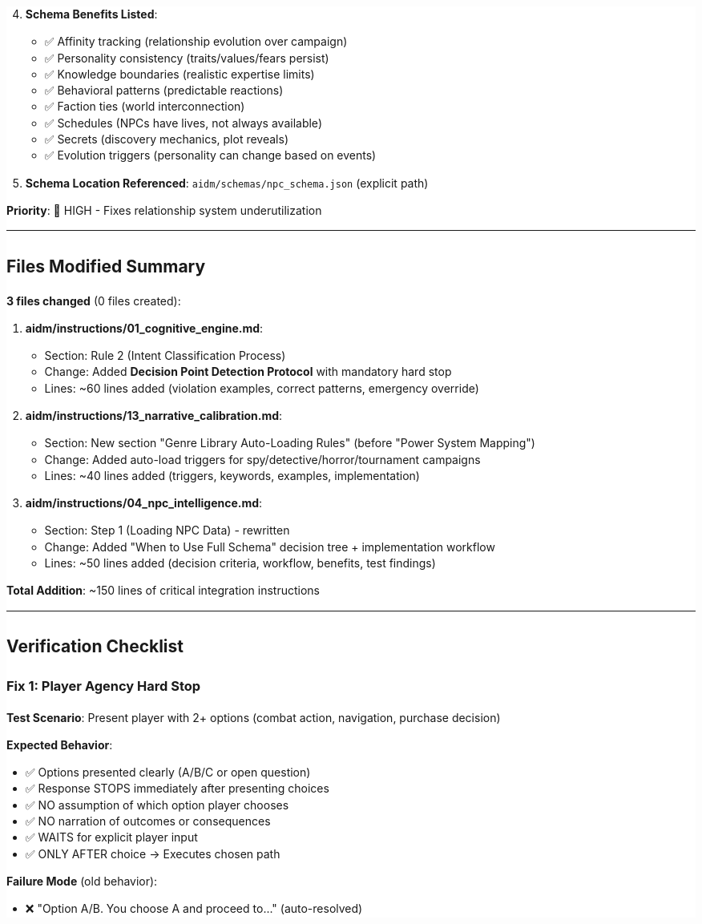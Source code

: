 4. **Schema Benefits Listed**:
   - ✅ Affinity tracking (relationship evolution over campaign)
   - ✅ Personality consistency (traits/values/fears persist)
   - ✅ Knowledge boundaries (realistic expertise limits)
   - ✅ Behavioral patterns (predictable reactions)
   - ✅ Faction ties (world interconnection)
   - ✅ Schedules (NPCs have lives, not always available)
   - ✅ Secrets (discovery mechanics, plot reveals)
   - ✅ Evolution triggers (personality can change based on events)

5. **Schema Location Referenced**: `aidm/schemas/npc_schema.json` (explicit path)

**Priority**: 🔴 HIGH - Fixes relationship system underutilization

---

## Files Modified Summary

**3 files changed** (0 files created):

1. **aidm/instructions/01_cognitive_engine.md**:
   - Section: Rule 2 (Intent Classification Process)
   - Change: Added **Decision Point Detection Protocol** with mandatory hard stop
   - Lines: ~60 lines added (violation examples, correct patterns, emergency override)

2. **aidm/instructions/13_narrative_calibration.md**:
   - Section: New section "Genre Library Auto-Loading Rules" (before "Power System Mapping")
   - Change: Added auto-load triggers for spy/detective/horror/tournament campaigns
   - Lines: ~40 lines added (triggers, keywords, examples, implementation)

3. **aidm/instructions/04_npc_intelligence.md**:
   - Section: Step 1 (Loading NPC Data) - rewritten
   - Change: Added "When to Use Full Schema" decision tree + implementation workflow
   - Lines: ~50 lines added (decision criteria, workflow, benefits, test findings)

**Total Addition**: ~150 lines of critical integration instructions

---

## Verification Checklist

### Fix 1: Player Agency Hard Stop

**Test Scenario**: Present player with 2+ options (combat action, navigation, purchase decision)

**Expected Behavior**:
- ✅ Options presented clearly (A/B/C or open question)
- ✅ Response STOPS immediately after presenting choices
- ✅ NO assumption of which option player chooses
- ✅ NO narration of outcomes or consequences
- ✅ WAITS for explicit player input
- ✅ ONLY AFTER choice → Executes chosen path

**Failure Mode** (old behavior):
- ❌ "Option A/B. You choose A and proceed to..." (auto-resolved)
